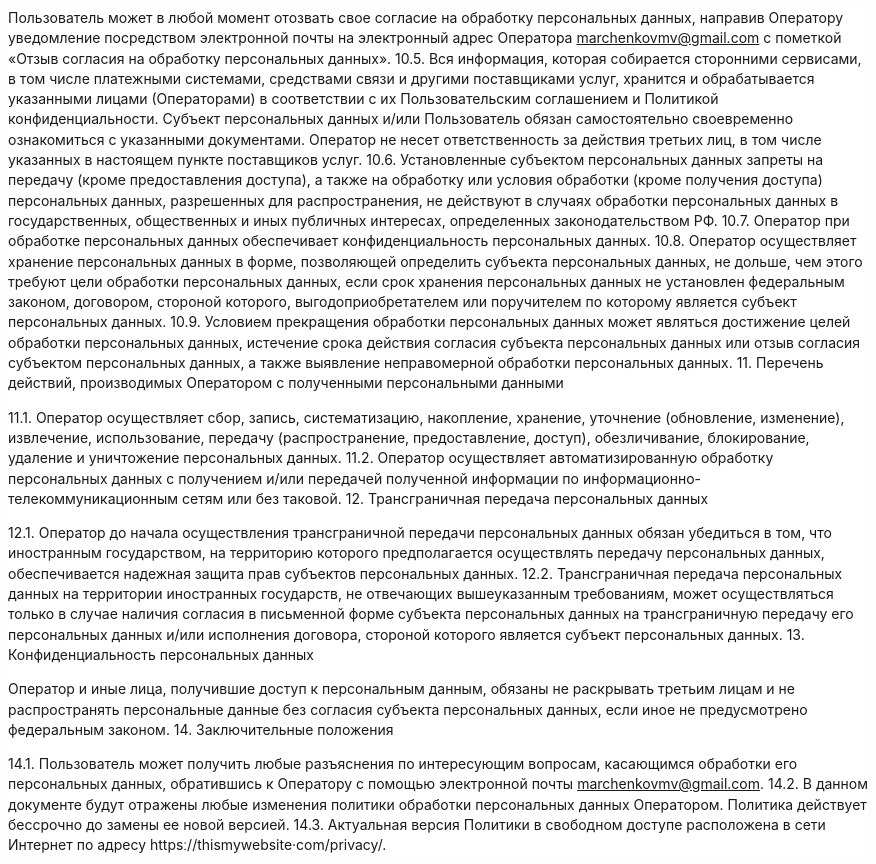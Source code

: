 Пользователь может в любой момент отозвать свое согласие на обработку персональных данных, направив Оператору уведомление посредством электронной почты на электронный адрес Оператора marchenkovmv@gmail.com с пометкой «Отзыв согласия на обработку персональных данных».
10.5. Вся информация, которая собирается сторонними сервисами, в том числе платежными системами, средствами связи и другими поставщиками услуг, хранится и обрабатывается указанными лицами (Операторами) в соответствии с их Пользовательским соглашением и Политикой конфиденциальности. Субъект персональных данных и/или Пользователь обязан самостоятельно своевременно ознакомиться с указанными документами. Оператор не несет ответственность за действия третьих лиц, в том числе указанных в настоящем пункте поставщиков услуг.
10.6. Установленные субъектом персональных данных запреты на передачу (кроме предоставления доступа), а также на обработку или условия обработки (кроме получения доступа) персональных данных, разрешенных для распространения, не действуют в случаях обработки персональных данных в государственных, общественных и иных публичных интересах, определенных законодательством РФ.
10.7. Оператор при обработке персональных данных обеспечивает конфиденциальность персональных данных.
10.8. Оператор осуществляет хранение персональных данных в форме, позволяющей определить субъекта персональных данных, не дольше, чем этого требуют цели обработки персональных данных, если срок хранения персональных данных не установлен федеральным законом, договором, стороной которого, выгодоприобретателем или поручителем по которому является субъект персональных данных.
10.9. Условием прекращения обработки персональных данных может являться достижение целей обработки персональных данных, истечение срока действия согласия субъекта персональных данных или отзыв согласия субъектом персональных данных, а также выявление неправомерной обработки персональных данных.
11. Перечень действий, производимых Оператором с полученными персональными данными

11.1. Оператор осуществляет сбор, запись, систематизацию, накопление, хранение, уточнение (обновление, изменение), извлечение, использование, передачу (распространение, предоставление, доступ), обезличивание, блокирование, удаление и уничтожение персональных данных.
11.2. Оператор осуществляет автоматизированную обработку персональных данных с получением и/или передачей полученной информации по информационно-телекоммуникационным сетям или без таковой.
12. Трансграничная передача персональных данных

12.1. Оператор до начала осуществления трансграничной передачи персональных данных обязан убедиться в том, что иностранным государством, на территорию которого предполагается осуществлять передачу персональных данных, обеспечивается надежная защита прав субъектов персональных данных.
12.2. Трансграничная передача персональных данных на территории иностранных государств, не отвечающих вышеуказанным требованиям, может осуществляться только в случае наличия согласия в письменной форме субъекта персональных данных на трансграничную передачу его персональных данных и/или исполнения договора, стороной которого является субъект персональных данных.
13. Конфиденциальность персональных данных

Оператор и иные лица, получившие доступ к персональным данным, обязаны не раскрывать третьим лицам и не распространять персональные данные без согласия субъекта персональных данных, если иное не предусмотрено федеральным законом.
14. Заключительные положения

14.1. Пользователь может получить любые разъяснения по интересующим вопросам, касающимся обработки его персональных данных, обратившись к Оператору с помощью электронной почты marchenkovmv@gmail.com.
14.2. В данном документе будут отражены любые изменения политики обработки персональных данных Оператором. Политика действует бессрочно до замены ее новой версией.
14.3. Актуальная версия Политики в свободном доступе расположена в сети Интернет по адресу httpsː//thismywebsite·com/privacy/.
